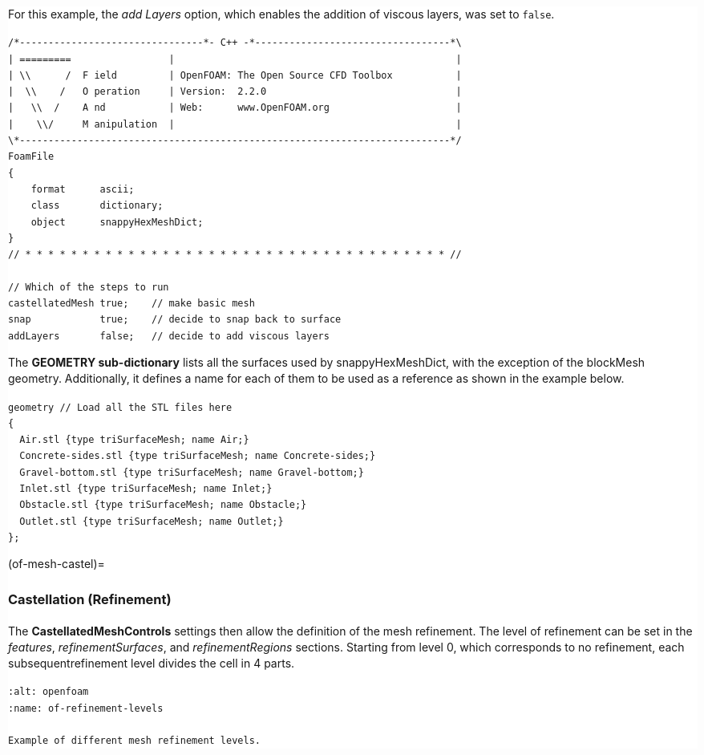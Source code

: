 For this example, the *add Layers* option, which enables the addition of viscous layers, was set to `false`.

```
/*--------------------------------*- C++ -*----------------------------------*\
| =========                 |                                                 |
| \\      /  F ield         | OpenFOAM: The Open Source CFD Toolbox           |
|  \\    /   O peration     | Version:  2.2.0                                 |
|   \\  /    A nd           | Web:      www.OpenFOAM.org                      |
|    \\/     M anipulation  |                                                 |
\*---------------------------------------------------------------------------*/
FoamFile
{
    format      ascii;
    class       dictionary;
    object      snappyHexMeshDict;
}
// * * * * * * * * * * * * * * * * * * * * * * * * * * * * * * * * * * * * * //

// Which of the steps to run
castellatedMesh true;    // make basic mesh 
snap            true;    // decide to snap back to surface 
addLayers       false;   // decide to add viscous layers 
```

The **GEOMETRY sub-dictionary** lists all the surfaces used by snappyHexMeshDict, with the exception of the blockMesh geometry. Additionally, it defines a name for each of them to be used as a reference as shown in the example below.

```
geometry // Load all the STL files here
{
  Air.stl {type triSurfaceMesh; name Air;}
  Concrete-sides.stl {type triSurfaceMesh; name Concrete-sides;}
  Gravel-bottom.stl {type triSurfaceMesh; name Gravel-bottom;}
  Inlet.stl {type triSurfaceMesh; name Inlet;}
  Obstacle.stl {type triSurfaceMesh; name Obstacle;}
  Outlet.stl {type triSurfaceMesh; name Outlet;}
};
```

(of-mesh-castel)=
### Castellation (Refinement)

The **CastellatedMeshControls** settings then allow the definition of the mesh refinement. The level of refinement can be set in the *features*, *refinementSurfaces*, and *refinementRegions* sections. Starting from level 0, which corresponds to no refinement, each subsequentrefinement level divides the cell in 4 parts.

```{figure} ../../img/openfoam//snappyHexMesh/refinement-levels.png
:alt: openfoam 
:name: of-refinement-levels

Example of different mesh refinement levels.
```
